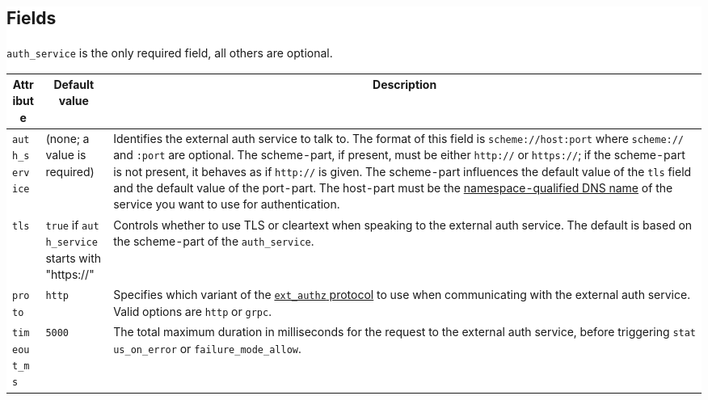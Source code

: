 ## Fields

`auth_service` is the only required field, all others are optional.

| Attribute                    | Default value                                               | Description                                                                                                                                                                                                                                                                                                                                                                                                                                                                                                                                                                                                                                                                                                                                                                                                                             |
|------------------------------|-------------------------------------------------------------|-----------------------------------------------------------------------------------------------------------------------------------------------------------------------------------------------------------------------------------------------------------------------------------------------------------------------------------------------------------------------------------------------------------------------------------------------------------------------------------------------------------------------------------------------------------------------------------------------------------------------------------------------------------------------------------------------------------------------------------------------------------------------------------------------------------------------------------------|
| `auth_service`               | (none; a value is required)                                 | Identifies the external auth service to talk to.  The format of this field is `scheme://host:port` where `scheme://` and `:port` are optional.  The scheme-part, if present, must be either `http://` or `https://`; if the scheme-part is not present, it behaves as if `http://` is given.  The scheme-part influences the default value of the `tls` field and the default value of the port-part.  The host-part must be the [namespace-qualified DNS name](https://kubernetes.io/docs/concepts/services-networking/dns-pod-service/#namespaces-of-services) of the service you want to use for authentication.                                                                                                                                                                                                                     |
| `tls`                        | `true` if `auth_service` starts with "https://"             | Controls whether to use TLS or cleartext when speaking to the external auth service.  The default is based on the scheme-part of the `auth_service`.                                                                                                                                                                                                                                                                                                                                                                                                                                                                                                                                                                                                                                                                                    |
| `proto`                      | `http`                                                      | Specifies which variant of the [`ext_authz` protocol](../../../running/services/ext-authz) to use when communicating with the external auth service.  Valid options are `http` or `grpc`.                                                                                                                                                                                                                                                                                                                                                                                                                                                                                                                                                                                                                                               |
| `timeout_ms`                 | `5000`                                                      | The total maximum duration in milliseconds for the request to the external auth service, before triggering `status_on_error` or `failure_mode_allow`.                                                                                                                                                                                                                                                                                                                                                                                                                                                                                                                                                                                                                                                                                   |